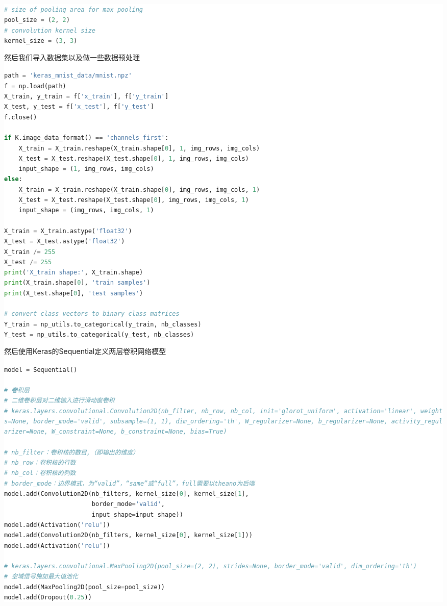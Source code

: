 ```Python
# size of pooling area for max pooling
pool_size = (2, 2)
# convolution kernel size
kernel_size = (3, 3)
```

然后我们导入数据集以及做一些数据预处理

```Python
path = 'keras_mnist_data/mnist.npz'
f = np.load(path)
X_train, y_train = f['x_train'], f['y_train']
X_test, y_test = f['x_test'], f['y_test']
f.close()

if K.image_data_format() == 'channels_first':
    X_train = X_train.reshape(X_train.shape[0], 1, img_rows, img_cols)
    X_test = X_test.reshape(X_test.shape[0], 1, img_rows, img_cols)
    input_shape = (1, img_rows, img_cols)
else:
    X_train = X_train.reshape(X_train.shape[0], img_rows, img_cols, 1)
    X_test = X_test.reshape(X_test.shape[0], img_rows, img_cols, 1)
    input_shape = (img_rows, img_cols, 1)

X_train = X_train.astype('float32')
X_test = X_test.astype('float32')
X_train /= 255
X_test /= 255
print('X_train shape:', X_train.shape)
print(X_train.shape[0], 'train samples')
print(X_test.shape[0], 'test samples')

# convert class vectors to binary class matrices
Y_train = np_utils.to_categorical(y_train, nb_classes)
Y_test = np_utils.to_categorical(y_test, nb_classes)
```

然后使用Keras的Sequential定义两层卷积网络模型

```Python
model = Sequential()

# 卷积层
# 二维卷积层对二维输入进行滑动窗卷积
# keras.layers.convolutional.Convolution2D(nb_filter, nb_row, nb_col, init='glorot_uniform', activation='linear', weights=None, border_mode='valid', subsample=(1, 1), dim_ordering='th', W_regularizer=None, b_regularizer=None, activity_regularizer=None, W_constraint=None, b_constraint=None, bias=True)

# nb_filter：卷积核的数目,（即输出的维度）
# nb_row：卷积核的行数
# nb_col：卷积核的列数
# border_mode：边界模式，为“valid”，“same”或“full”，full需要以theano为后端
model.add(Convolution2D(nb_filters, kernel_size[0], kernel_size[1],
                        border_mode='valid',
                        input_shape=input_shape))
model.add(Activation('relu'))
model.add(Convolution2D(nb_filters, kernel_size[0], kernel_size[1]))
model.add(Activation('relu'))

# keras.layers.convolutional.MaxPooling2D(pool_size=(2, 2), strides=None, border_mode='valid', dim_ordering='th')
# 空域信号施加最大值池化
model.add(MaxPooling2D(pool_size=pool_size))
model.add(Dropout(0.25))
```